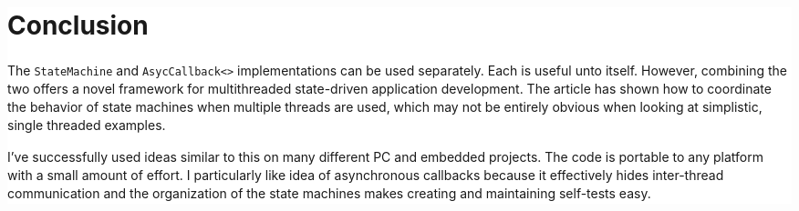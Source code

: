 # Conclusion

<p>The <code>StateMachine</code> and <code>AsycCallback&lt;&gt;</code> implementations can be used separately. Each is useful unto itself. However, combining the two offers a novel framework for multithreaded state-driven application development. The article has shown how to coordinate the behavior of state machines when multiple threads are used,&nbsp;which may not be entirely obvious when looking at simplistic, single threaded examples.</p>

<p>I&rsquo;ve successfully used ideas similar to this on many different PC and embedded projects. The code is portable to any platform with a small amount of effort. I particularly like idea of asynchronous callbacks because it effectively hides inter-thread communication and the organization of the state machines makes creating and maintaining self-tests easy.</p>
